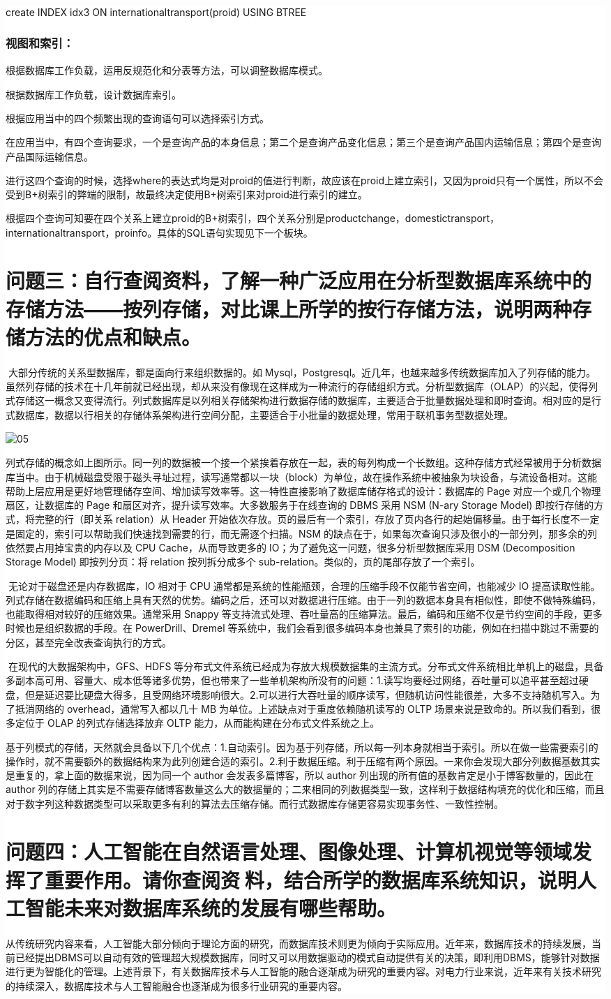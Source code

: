 create INDEX idx3 ON internationaltransport(proid) USING BTREE

### 视图和索引：

根据数据库工作负载，运用反规范化和分表等方法，可以调整数据库模式。 

根据数据库工作负载，设计数据库索引。 

根据应用当中的四个频繁出现的查询语句可以选择索引方式。

在应用当中，有四个查询要求，一个是查询产品的本身信息；第二个是查询产品变化信息；第三个是查询产品国内运输信息；第四个是查询产品国际运输信息。

进行这四个查询的时候，选择where的表达式均是对proid的值进行判断，故应该在proid上建立索引，又因为proid只有一个属性，所以不会受到B+树索引的弊端的限制，故最终决定使用B+树索引来对proid进行索引的建立。

根据四个查询可知要在四个关系上建立proid的B+树索引，四个关系分别是productchange，domestictransport，internationaltransport，proinfo。具体的SQL语句实现见下一个板块。

# 问题三：自行查阅资料，了解一种广泛应用在分析型数据库系统中的存储方法——按列存储，对比课上所学的按行存储方法，说明两种存储方法的优点和缺点。

​        大部分传统的关系型数据库，都是面向行来组织数据的。如 Mysql，Postgresql。近几年，也越来越多传统数据库加入了列存储的能力。虽然列存储的技术在十几年前就已经出现，却从来没有像现在这样成为一种流行的存储组织方式。分析型数据库（OLAP）的兴起，使得列式存储这一概念又变得流行。列式数据库是以列相关存储架构进行数据存储的数据库，主要适合于批量数据处理和即时查询。相对应的是行式数据库，数据以行相关的存储体系架构进行空间分配，主要适合于小批量的数据处理，常用于联机事务型数据处理。

![05](E:\2021_spring_graduation_project\卢兑玧\database\05.png)

​        列式存储的概念如上图所示。同一列的数据被一个接一个紧挨着存放在一起，表的每列构成一个长数组。这种存储方式经常被用于分析数据库当中。由于机械磁盘受限于磁头寻址过程，读写通常都以一块（block）为单位，故在操作系统中被抽象为块设备，与流设备相对。这能帮助上层应用是更好地管理储存空间、增加读写效率等。这一特性直接影响了数据库储存格式的设计：数据库的 Page 对应一个或几个物理扇区，让数据库的 Page 和扇区对齐，提升读写效率。大多数服务于在线查询的 DBMS 采用 NSM (N-ary Storage Model) 即按行存储的方式，将完整的行（即关系 relation）从 Header 开始依次存放。页的最后有一个索引，存放了页内各行的起始偏移量。由于每行长度不一定是固定的，索引可以帮助我们快速找到需要的行，而无需逐个扫描。NSM 的缺点在于，如果每次查询只涉及很小的一部分列，那多余的列依然要占用掉宝贵的内存以及 CPU Cache，从而导致更多的 IO；为了避免这一问题，很多分析型数据库采用 DSM (Decomposition Storage Model) 即按列分页：将 relation 按列拆分成多个 sub-relation。类似的，页的尾部存放了一个索引。

​        无论对于磁盘还是内存数据库，IO 相对于 CPU 通常都是系统的性能瓶颈，合理的压缩手段不仅能节省空间，也能减少 IO 提高读取性能。列式存储在数据编码和压缩上具有天然的优势。编码之后，还可以对数据进行压缩。由于一列的数据本身具有相似性，即使不做特殊编码，也能取得相对较好的压缩效果。通常采用 Snappy 等支持流式处理、吞吐量高的压缩算法。最后，编码和压缩不仅是节约空间的手段，更多时候也是组织数据的手段。在 PowerDrill、Dremel 等系统中，我们会看到很多编码本身也兼具了索引的功能，例如在扫描中跳过不需要的分区，甚至完全改表查询执行的方式。

​        在现代的大数据架构中，GFS、HDFS 等分布式文件系统已经成为存放大规模数据集的主流方式。分布式文件系统相比单机上的磁盘，具备多副本高可用、容量大、成本低等诸多优势，但也带来了一些单机架构所没有的问题：1.读写均要经过网络，吞吐量可以追平甚至超过硬盘，但是延迟要比硬盘大得多，且受网络环境影响很大。2.可以进行大吞吐量的顺序读写，但随机访问性能很差，大多不支持随机写入。为了抵消网络的 overhead，通常写入都以几十 MB 为单位。上述缺点对于重度依赖随机读写的 OLTP 场景来说是致命的。所以我们看到，很多定位于 OLAP 的列式存储选择放弃 OLTP 能力，从而能构建在分布式文件系统之上。

​       基于列模式的存储，天然就会具备以下几个优点：1.自动索引。因为基于列存储，所以每一列本身就相当于索引。所以在做一些需要索引的操作时，就不需要额外的数据结构来为此列创建合适的索引。2.利于数据压缩。利于压缩有两个原因。一来你会发现大部分列数据基数其实是重复的，拿上面的数据来说，因为同一个 author 会发表多篇博客，所以 author 列出现的所有值的基数肯定是小于博客数量的，因此在 author 列的存储上其实是不需要存储博客数量这么大的数据量的；二来相同的列数据类型一致，这样利于数据结构填充的优化和压缩，而且对于数字列这种数据类型可以采取更多有利的算法去压缩存储。而行式数据库存储更容易实现事务性、一致性控制。





# 问题四：人工智能在自然语言处理、图像处理、计算机视觉等领域发挥了重要作用。请你查阅资 料，结合所学的数据库系统知识，说明人工智能未来对数据库系统的发展有哪些帮助。

​        从传统研究内容来看，人工智能大部分倾向于理论方面的研究，而数据库技术则更为倾向于实际应用。近年来，数据库技术的持续发展，当前已经提出DBMS可以自动有效的管理超大规模数据库，同时又可以用数据驱动的模式自动提供有关的决策，即利用DBMS，能够针对数据进行更为智能化的管理。上述背景下，有关数据库技术与人工智能的融合逐渐成为研究的重要内容。对电力行业来说，近年来有关技术研究的持续深入，数据库技术与人工智能融合也逐渐成为很多行业研究的重要内容。
